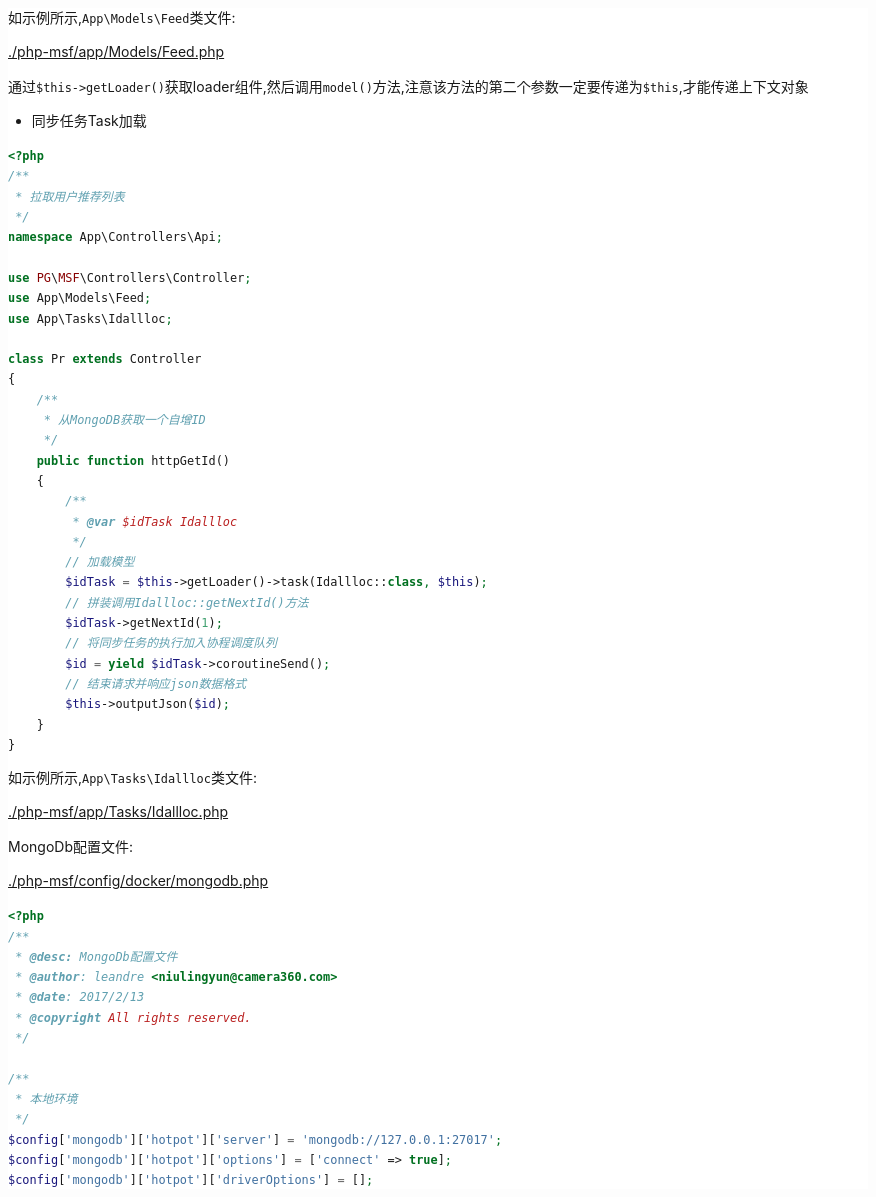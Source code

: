 如示例所示,`App\Models\Feed`类文件:

[./php-msf/app/Models/Feed.php](https://github.com/PGWireless/php-msf/blob/app/app/Models/Feed.php)

通过`$this->getLoader()`获取loader组件,然后调用`model()`方法,注意该方法的第二个参数一定要传递为`$this`,才能传递上下文对象

- 同步任务Task加载

```php
<?php
/**
 * 拉取用户推荐列表
 */
namespace App\Controllers\Api;

use PG\MSF\Controllers\Controller;
use App\Models\Feed;
use App\Tasks\Idallloc;

class Pr extends Controller
{
    /**
     * 从MongoDB获取一个自增ID
     */
    public function httpGetId()
    {
        /**
         * @var $idTask Idallloc
         */
        // 加载模型
        $idTask = $this->getLoader()->task(Idallloc::class, $this);
        // 拼装调用Idallloc::getNextId()方法
        $idTask->getNextId(1);
        // 将同步任务的执行加入协程调度队列
        $id = yield $idTask->coroutineSend();
        // 结束请求并响应json数据格式
        $this->outputJson($id);
    }
}

```

如示例所示,`App\Tasks\Idallloc`类文件:

[./php-msf/app/Tasks/Idallloc.php](https://github.com/PGWireless/php-msf/blob/app/app/Tasks/Idallloc.php)

MongoDb配置文件:

[./php-msf/config/docker/mongodb.php](https://github.com/PGWireless/php-msf/blob/app/config/docker/mongodb.php)

```php
<?php
/**
 * @desc: MongoDb配置文件
 * @author: leandre <niulingyun@camera360.com>
 * @date: 2017/2/13
 * @copyright All rights reserved.
 */

/**
 * 本地环境
 */
$config['mongodb']['hotpot']['server'] = 'mongodb://127.0.0.1:27017';
$config['mongodb']['hotpot']['options'] = ['connect' => true];
$config['mongodb']['hotpot']['driverOptions'] = [];

```